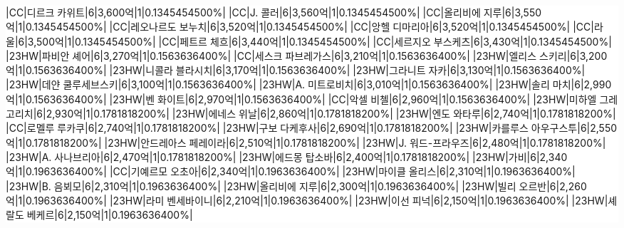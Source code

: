 |CC|디르크 카위트|6|3,600억|1|0.1345454500%|
|CC|J. 콜러|6|3,560억|1|0.1345454500%|
|CC|올리비에 지루|6|3,550억|1|0.1345454500%|
|CC|레오나르도 보누치|6|3,520억|1|0.1345454500%|
|CC|앙헬 디마리아|6|3,520억|1|0.1345454500%|
|CC|라울|6|3,500억|1|0.1345454500%|
|CC|페트르 체흐|6|3,440억|1|0.1345454500%|
|CC|세르지오 부스케츠|6|3,430억|1|0.1345454500%|
|23HW|파비안 셰어|6|3,270억|1|0.1563636400%|
|CC|세스크 파브레가스|6|3,210억|1|0.1563636400%|
|23HW|엘리스 스키리|6|3,200억|1|0.1563636400%|
|23HW|니콜라 블라시치|6|3,170억|1|0.1563636400%|
|23HW|그라니트 자카|6|3,130억|1|0.1563636400%|
|23HW|데얀 쿨루세브스키|6|3,100억|1|0.1563636400%|
|23HW|A. 미트로비치|6|3,010억|1|0.1563636400%|
|23HW|솔리 마치|6|2,990억|1|0.1563636400%|
|23HW|벤 화이트|6|2,970억|1|0.1563636400%|
|CC|악셀 비첼|6|2,960억|1|0.1563636400%|
|23HW|미하엘 그레고리치|6|2,930억|1|0.1781818200%|
|23HW|에네스 위날|6|2,860억|1|0.1781818200%|
|23HW|엔도 와타루|6|2,740억|1|0.1781818200%|
|CC|로멜루 루카쿠|6|2,740억|1|0.1781818200%|
|23HW|구보 다케후사|6|2,690억|1|0.1781818200%|
|23HW|카를루스 아우구스투|6|2,550억|1|0.1781818200%|
|23HW|안드레아스 페레이라|6|2,510억|1|0.1781818200%|
|23HW|J. 워드-프라우즈|6|2,480억|1|0.1781818200%|
|23HW|A. 사나브리아|6|2,470억|1|0.1781818200%|
|23HW|에드몽 탑소바|6|2,400억|1|0.1781818200%|
|23HW|가비|6|2,340억|1|0.1963636400%|
|CC|기예르모 오초아|6|2,340억|1|0.1963636400%|
|23HW|마이클 올리스|6|2,310억|1|0.1963636400%|
|23HW|B. 음뵈모|6|2,310억|1|0.1963636400%|
|23HW|올리비에 지루|6|2,300억|1|0.1963636400%|
|23HW|빌리 오르반|6|2,260억|1|0.1963636400%|
|23HW|라미 벤세바이니|6|2,210억|1|0.1963636400%|
|23HW|이선 피넉|6|2,150억|1|0.1963636400%|
|23HW|셰랄도 베케르|6|2,150억|1|0.1963636400%|